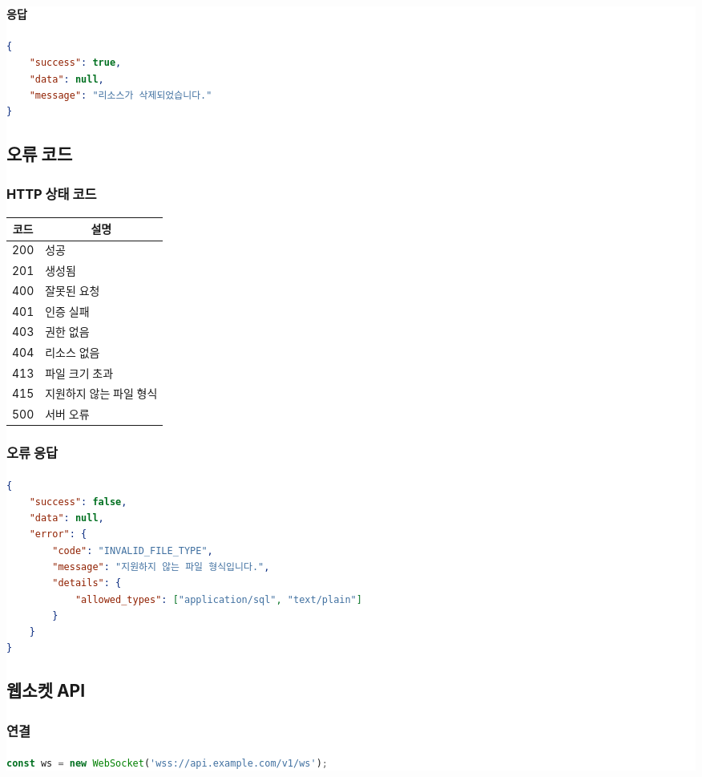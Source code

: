 #### 응답
```json
{
    "success": true,
    "data": null,
    "message": "리소스가 삭제되었습니다."
}
```

## 오류 코드

### HTTP 상태 코드
| 코드 | 설명 |
|------|------|
| 200 | 성공 |
| 201 | 생성됨 |
| 400 | 잘못된 요청 |
| 401 | 인증 실패 |
| 403 | 권한 없음 |
| 404 | 리소스 없음 |
| 413 | 파일 크기 초과 |
| 415 | 지원하지 않는 파일 형식 |
| 500 | 서버 오류 |

### 오류 응답
```json
{
    "success": false,
    "data": null,
    "error": {
        "code": "INVALID_FILE_TYPE",
        "message": "지원하지 않는 파일 형식입니다.",
        "details": {
            "allowed_types": ["application/sql", "text/plain"]
        }
    }
}
```

## 웹소켓 API

### 연결
```javascript
const ws = new WebSocket('wss://api.example.com/v1/ws');
```
